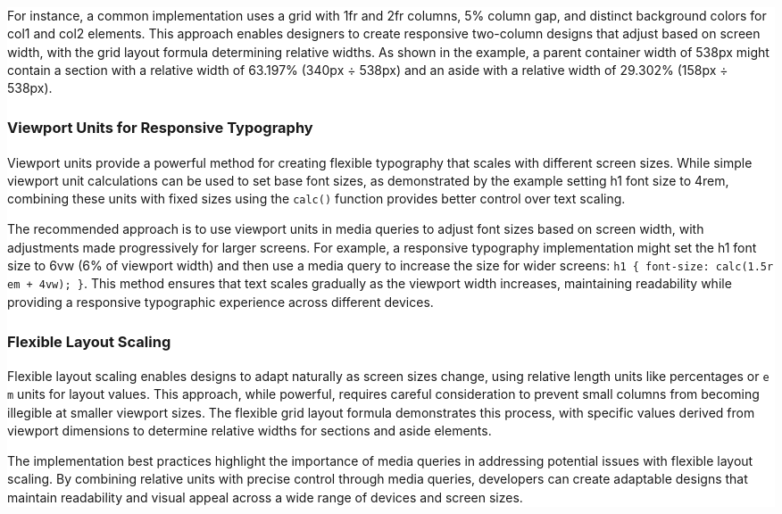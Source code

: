 For instance, a common implementation uses a grid with 1fr and 2fr columns, 5% column gap, and distinct background colors for col1 and col2 elements. This approach enables designers to create responsive two-column designs that adjust based on screen width, with the grid layout formula determining relative widths. As shown in the example, a parent container width of 538px might contain a section with a relative width of 63.197% (340px ÷ 538px) and an aside with a relative width of 29.302% (158px ÷ 538px).


### Viewport Units for Responsive Typography

Viewport units provide a powerful method for creating flexible typography that scales with different screen sizes. While simple viewport unit calculations can be used to set base font sizes, as demonstrated by the example setting h1 font size to 4rem, combining these units with fixed sizes using the `calc()` function provides better control over text scaling.

The recommended approach is to use viewport units in media queries to adjust font sizes based on screen width, with adjustments made progressively for larger screens. For example, a responsive typography implementation might set the h1 font size to 6vw (6% of viewport width) and then use a media query to increase the size for wider screens: `h1 { font-size: calc(1.5rem + 4vw); }`. This method ensures that text scales gradually as the viewport width increases, maintaining readability while providing a responsive typographic experience across different devices.


### Flexible Layout Scaling

Flexible layout scaling enables designs to adapt naturally as screen sizes change, using relative length units like percentages or `em` units for layout values. This approach, while powerful, requires careful consideration to prevent small columns from becoming illegible at smaller viewport sizes. The flexible grid layout formula demonstrates this process, with specific values derived from viewport dimensions to determine relative widths for sections and aside elements.

The implementation best practices highlight the importance of media queries in addressing potential issues with flexible layout scaling. By combining relative units with precise control through media queries, developers can create adaptable designs that maintain readability and visual appeal across a wide range of devices and screen sizes.


